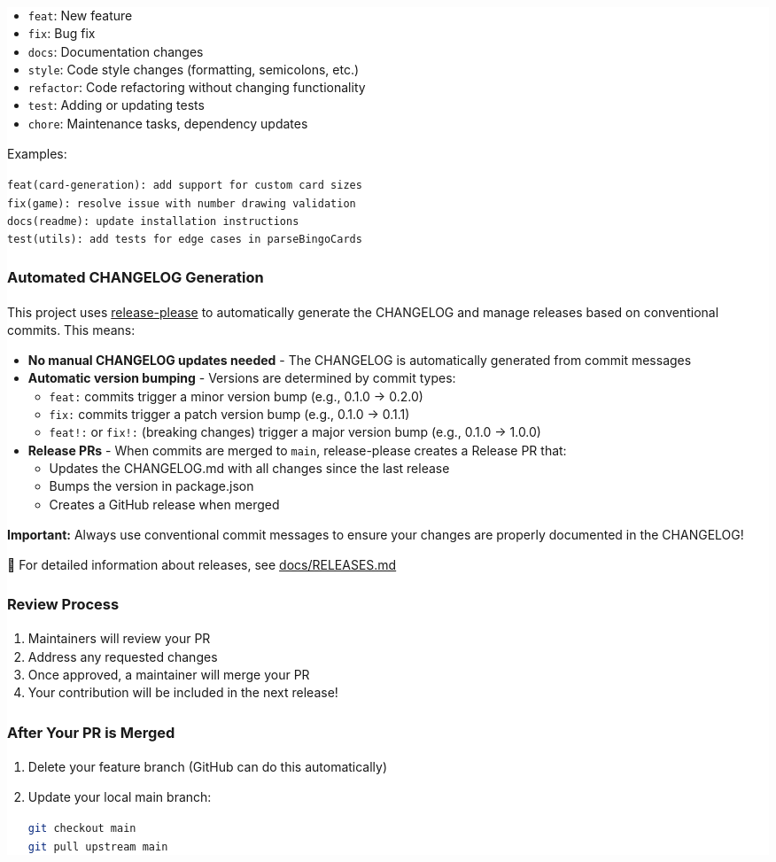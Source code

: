 - `feat`: New feature
- `fix`: Bug fix
- `docs`: Documentation changes
- `style`: Code style changes (formatting, semicolons, etc.)
- `refactor`: Code refactoring without changing functionality
- `test`: Adding or updating tests
- `chore`: Maintenance tasks, dependency updates

Examples:

```text
feat(card-generation): add support for custom card sizes
fix(game): resolve issue with number drawing validation
docs(readme): update installation instructions
test(utils): add tests for edge cases in parseBingoCards
```

### Automated CHANGELOG Generation

This project uses [release-please](https://github.com/googleapis/release-please) to automatically generate the CHANGELOG
and manage releases based on conventional commits. This means:

- **No manual CHANGELOG updates needed** - The CHANGELOG is automatically generated from commit messages
- **Automatic version bumping** - Versions are determined by commit types:
  - `feat:` commits trigger a minor version bump (e.g., 0.1.0 → 0.2.0)
  - `fix:` commits trigger a patch version bump (e.g., 0.1.0 → 0.1.1)
  - `feat!:` or `fix!:` (breaking changes) trigger a major version bump (e.g., 0.1.0 → 1.0.0)
- **Release PRs** - When commits are merged to `main`, release-please creates a Release PR that:
  - Updates the CHANGELOG.md with all changes since the last release
  - Bumps the version in package.json
  - Creates a GitHub release when merged

**Important:** Always use conventional commit messages to ensure your changes are properly documented in the CHANGELOG!

📖 For detailed information about releases, see [docs/RELEASES.md](./docs/RELEASES.md)

### Review Process

1. Maintainers will review your PR
2. Address any requested changes
3. Once approved, a maintainer will merge your PR
4. Your contribution will be included in the next release!

### After Your PR is Merged

1. Delete your feature branch (GitHub can do this automatically)
2. Update your local main branch:

   ```bash
   git checkout main
   git pull upstream main
   ```
